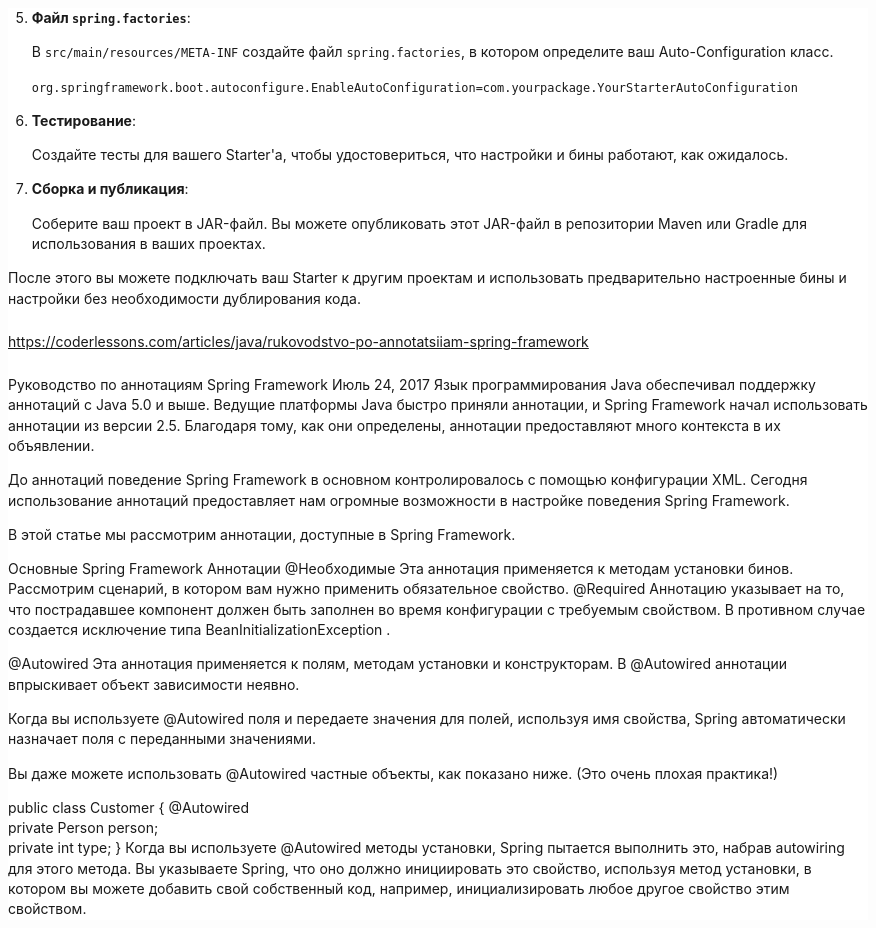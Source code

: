 5. **Файл `spring.factories`**:

   В `src/main/resources/META-INF` создайте файл `spring.factories`, в котором определите ваш Auto-Configuration класс.

   ```
   org.springframework.boot.autoconfigure.EnableAutoConfiguration=com.yourpackage.YourStarterAutoConfiguration
   ```

6. **Тестирование**:

   Создайте тесты для вашего Starter'a, чтобы удостовериться, что настройки и бины работают, как ожидалось.

7. **Сборка и публикация**:

   Соберите ваш проект в JAR-файл. Вы можете опубликовать этот JAR-файл в репозитории Maven или Gradle для использования в ваших проектах.

После этого вы можете подключать ваш Starter к другим проектам и использовать предварительно настроенные бины и настройки без необходимости дублирования кода.
###
https://coderlessons.com/articles/java/rukovodstvo-po-annotatsiiam-spring-framework
###
Руководство по аннотациям Spring Framework
Июль 24, 2017
Язык программирования Java обеспечивал поддержку аннотаций с Java 5.0 и выше. Ведущие платформы Java быстро приняли аннотации, и Spring Framework начал использовать аннотации из версии 2.5. Благодаря тому, как они определены, аннотации предоставляют много контекста в их объявлении.


До аннотаций поведение Spring Framework в основном контролировалось с помощью конфигурации XML. Сегодня использование аннотаций предоставляет нам огромные возможности в настройке поведения Spring Framework.

В этой статье мы рассмотрим аннотации, доступные в Spring Framework.

Основные Spring Framework Аннотации
@Необходимые
Эта аннотация применяется к методам установки бинов. Рассмотрим сценарий, в котором вам нужно применить обязательное свойство. @Required Аннотацию указывает на то, что пострадавшее компонент должен быть заполнен во время конфигурации с требуемым свойством. В противном случае создается исключение типа  BeanInitializationException .

@Autowired
Эта аннотация применяется к полям, методам установки и конструкторам. В  @Autowired аннотации впрыскивает объект зависимости неявно.

Когда вы используете @Autowired поля и передаете значения для полей, используя имя свойства, Spring автоматически назначает поля с переданными значениями.


Вы даже можете использовать  @Autowired  частные объекты, как показано ниже. (Это очень плохая практика!)

public class Customer {
@Autowired                               
private Person person;                   
private int type;
}
Когда вы используете  @Autowired методы установки, Spring пытается выполнить это, набрав autowiring для этого метода. Вы указываете Spring, что оно должно инициировать это свойство, используя метод установки, в котором вы можете добавить свой собственный код, например, инициализировать любое другое свойство этим свойством.
